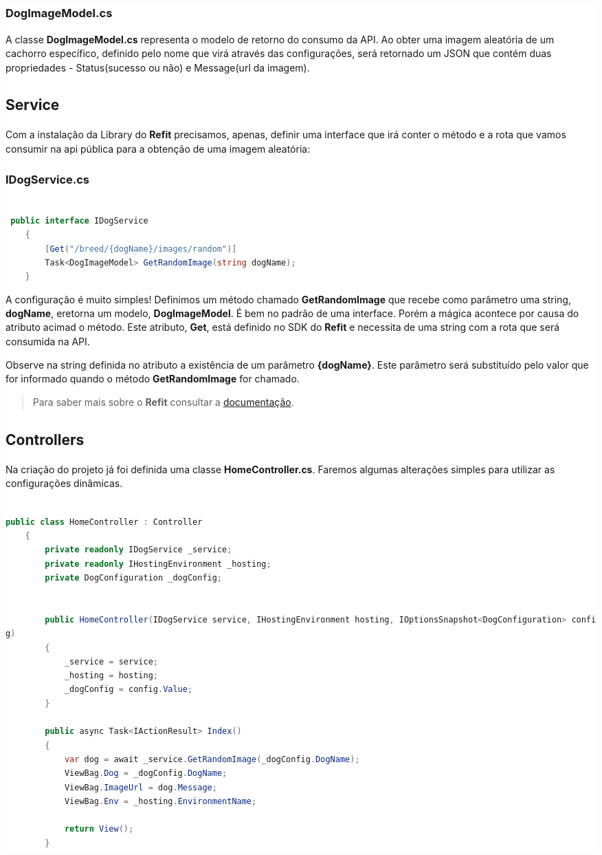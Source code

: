 ### DogImageModel.cs

A classe **DogImageModel.cs** representa o modelo de retorno do consumo da API. Ao obter uma imagem aleatória de um cachorro específico, definido pelo nome que virá através das configurações, será retornado um JSON que contém duas propriedades - Status(sucesso ou não) e Message(url da imagem). 

## Service

Com a instalação da Library do **Refit** precisamos, apenas, definir uma interface que irá conter o método e a rota que vamos consumir na api pública para a obtenção de uma imagem aleatória:

### IDogService.cs

```csharp

 public interface IDogService
    {
        [Get("/breed/{dogName}/images/random")]
        Task<DogImageModel> GetRandomImage(string dogName);
    }

```

A configuração é muito simples! Definimos um método chamado **GetRandomImage** que recebe como parâmetro uma string, **dogName**, eretorna um modelo, **DogImageModel**. É bem no padrão de uma interface. Porém a mágica acontece por causa do atributo acimad o método. Este atributo, **Get**, está definido no SDK do **Refit** e necessita de uma string com a rota que será consumida na API. 

Observe na string definida no atributo a existência de um parâmetro **{dogName}**. Este parâmetro será substituído pelo valor que for informado quando o método **GetRandomImage** for chamado.

> Para saber mais sobre o **Refit** consultar a [documentação](https://github.com/jlucansky/refit).

## Controllers

Na criação do projeto já foi definida uma classe **HomeController.cs**. Faremos algumas alterações simples para utilizar as configurações dinâmicas.

```csharp

public class HomeController : Controller
    {
        private readonly IDogService _service;
        private readonly IHostingEnvironment _hosting;
        private DogConfiguration _dogConfig;
       

        public HomeController(IDogService service, IHostingEnvironment hosting, IOptionsSnapshot<DogConfiguration> config)
        {
            _service = service;
            _hosting = hosting;
            _dogConfig = config.Value;
        }

        public async Task<IActionResult> Index()
        {
            var dog = await _service.GetRandomImage(_dogConfig.DogName);
            ViewBag.Dog = _dogConfig.DogName;
            ViewBag.ImageUrl = dog.Message;
            ViewBag.Env = _hosting.EnvironmentName;

            return View();
        }

```